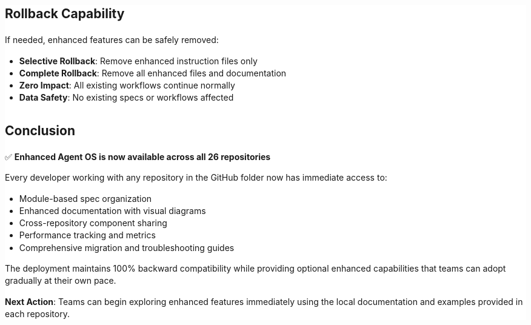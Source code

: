 ## Rollback Capability

If needed, enhanced features can be safely removed:
- **Selective Rollback**: Remove enhanced instruction files only
- **Complete Rollback**: Remove all enhanced files and documentation
- **Zero Impact**: All existing workflows continue normally
- **Data Safety**: No existing specs or workflows affected

## Conclusion

✅ **Enhanced Agent OS is now available across all 26 repositories**

Every developer working with any repository in the GitHub folder now has immediate access to:
- Module-based spec organization
- Enhanced documentation with visual diagrams  
- Cross-repository component sharing
- Performance tracking and metrics
- Comprehensive migration and troubleshooting guides

The deployment maintains 100% backward compatibility while providing optional enhanced capabilities that teams can adopt gradually at their own pace.

**Next Action**: Teams can begin exploring enhanced features immediately using the local documentation and examples provided in each repository.